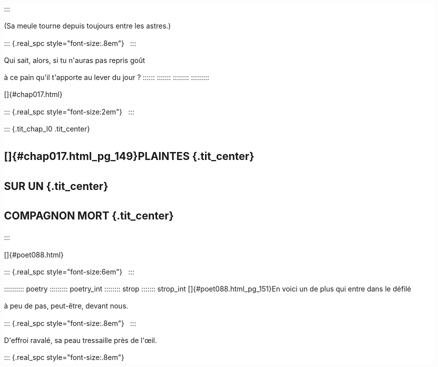 :::

(Sa meule tourne depuis toujours entre les astres.)

::: {.real_spc style="font-size:.8em"}
 
:::

Qui sait, alors, si tu n\'auras pas repris goût

à ce pain qu\'il t\'apporte au lever du jour ?
::::::
:::::::
::::::::
:::::::::

</div>

[]{#chap017.html}

<div>

::: {.real_spc style="font-size:2em"}
 
:::

::: {.tit_chap_l0 .tit_center}
## []{#chap017.html_pg_149}PLAINTES {.tit_center}

## SUR UN {.tit_center}

## COMPAGNON MORT {.tit_center}
:::

</div>

[]{#poet088.html}

<div>

::: {.real_spc style="font-size:6em"}
 
:::

:::::::::: poetry
::::::::: poetry_int
:::::::: strop
::::::: strop_int
[]{#poet088.html_pg_151}En voici un de plus qui entre dans le défilé

à peu de pas, peut-être, devant nous.

::: {.real_spc style="font-size:.8em"}
 
:::

D\'effroi ravalé, sa peau tressaille près de l\'œil.

::: {.real_spc style="font-size:.8em"}
 